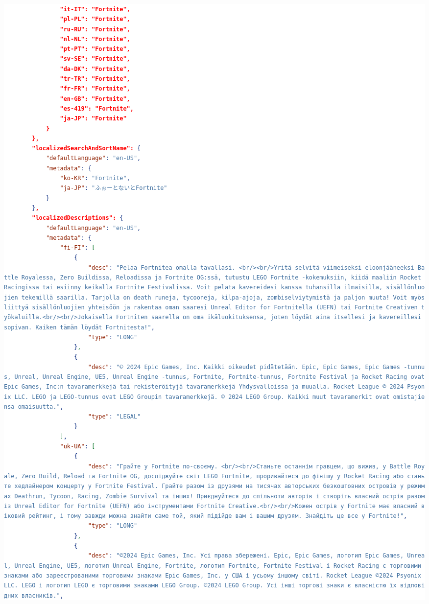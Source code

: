 ```json
                "it-IT": "Fortnite",
                "pl-PL": "Fortnite",
                "ru-RU": "Fortnite",
                "nl-NL": "Fortnite",
                "pt-PT": "Fortnite",
                "sv-SE": "Fortnite",
                "da-DK": "Fortnite",
                "tr-TR": "Fortnite",
                "fr-FR": "Fortnite",
                "en-GB": "Fortnite",
                "es-419": "Fortnite",
                "ja-JP": "Fortnite"
            }
        },
        "localizedSearchAndSortName": {
            "defaultLanguage": "en-US",
            "metadata": {
                "ko-KR": "Fortnite",
                "ja-JP": "ふぉーとないとFortnite"
            }
        },
        "localizedDescriptions": {
            "defaultLanguage": "en-US",
            "metadata": {
                "fi-FI": [
                    {
                        "desc": "Pelaa Fortnitea omalla tavallasi. <br/><br/>Yritä selvitä viimeiseksi eloonjääneeksi Battle Royalessa, Zero Buildissa, Reloadissa ja Fortnite OG:ssä, tutustu LEGO Fortnite -kokemuksiin, kiidä maaliin Rocket Racingissa tai esiinny keikalla Fortnite Festivalissa. Voit pelata kavereidesi kanssa tuhansilla ilmaisilla, sisällönluojien tekemillä saarilla. Tarjolla on death runeja, tycooneja, kilpa-ajoja, zombiselviytymistä ja paljon muuta! Voit myös liittyä sisällönluojien yhteisöön ja rakentaa oman saaresi Unreal Editor for Fortnitella (UEFN) tai Fortnite Creativen työkaluilla.<br/><br/>Jokaisella Fortniten saarella on oma ikäluokituksensa, joten löydät aina itsellesi ja kavereillesi sopivan. Kaiken tämän löydät Fortnitesta!",
                        "type": "LONG"
                    },
                    {
                        "desc": "© 2024 Epic Games, Inc. Kaikki oikeudet pidätetään. Epic, Epic Games, Epic Games -tunnus, Unreal, Unreal Engine, UE5, Unreal Engine -tunnus, Fortnite, Fortnite-tunnus, Fortnite Festival ja Rocket Racing ovat Epic Games, Inc:n tavaramerkkejä tai rekisteröityjä tavaramerkkejä Yhdysvalloissa ja muualla. Rocket League © 2024 Psyonix LLC. LEGO ja LEGO-tunnus ovat LEGO Groupin tavaramerkkejä. © 2024 LEGO Group. Kaikki muut tavaramerkit ovat omistajiensa omaisuutta.",
                        "type": "LEGAL"
                    }
                ],
                "uk-UA": [
                    {
                        "desc": "Грайте у Fortnite по-своєму. <br/><br/>Станьте останнім гравцем, що вижив, у Battle Royale, Zero Build, Reload та Fortnite OG, досліджуйте світ LEGO Fortnite, проривайтеся до фінішу у Rocket Racing або станьте хедлайнером концерту у Fortnite Festival. Грайте разом із друзями на тисячах авторських безкоштовних островів у режимах Deathrun, Tycoon, Racing, Zombie Survival та інших! Приєднуйтеся до спільноти авторів і створіть власний острів разом із Unreal Editor for Fortnite (UEFN) або інструментами Fortnite Creative.<br/><br/>Кожен острів у Fortnite має власний віковий рейтинг, і тому завжди можна знайти саме той, який підійде вам і вашим друзям. Знайдіть це все у Fortnite!",
                        "type": "LONG"
                    },
                    {
                        "desc": "©2024 Epic Games, Inc. Усі права збережені. Epic, Epic Games, логотип Epic Games, Unreal, Unreal Engine, UE5, логотип Unreal Engine, Fortnite, логотип Fortnite, Fortnite Festival і Rocket Racing є торговими знаками або зареєстрованими торговими знаками Epic Games, Inc. у США і усьому іншому світі. Rocket League ©2024 Psyonix LLC. LEGO і логотип LEGO є торговими знаками LEGO Group. ©2024 LEGO Group. Усі інші торгові знаки є власністю їх відповідних власників.",
```